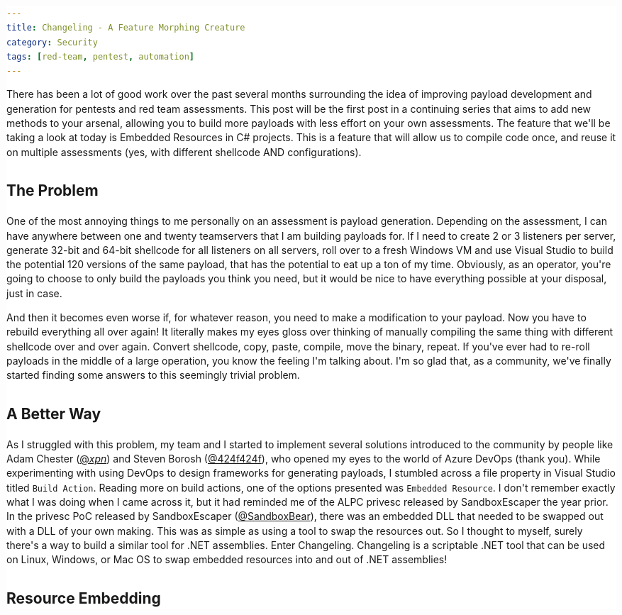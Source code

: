 ```yaml
---
title: Changeling - A Feature Morphing Creature
category: Security
tags: [red-team, pentest, automation]
---
```



There has been a lot of good work over the past several months surrounding the idea of improving payload development and generation for pentests and red team assessments. This post will be the first post in a continuing series that aims to add new methods to your arsenal, allowing you to build more payloads with less effort on your own assessments. The feature that we'll be taking a look at today is Embedded Resources in C# projects. This is a feature that will allow us to compile code once, and reuse it on multiple assessments (yes, with different shellcode AND configurations).


## The Problem

One of the most annoying things to me personally on an assessment is payload generation. Depending on the assessment, I can have anywhere between one and twenty teamservers that I am building payloads for. If I need to create 2 or 3 listeners per server, generate 32-bit and 64-bit shellcode for all listeners on all servers, roll over to a fresh Windows VM and use Visual Studio to build the potential 120 versions of the same payload, that has the potential to eat up a ton of my time. Obviously, as an operator, you're going to choose to only build the payloads you think you need, but it would be nice to have everything possible at your disposal, just in case.

And then it becomes even worse if, for whatever reason, you need to make a modification to your payload. Now you have to rebuild everything all over again! It literally makes my eyes gloss over thinking of manually compiling the same thing with different shellcode over and over again. Convert shellcode, copy, paste, compile, move the binary, repeat. If you've ever had to re-roll payloads in the middle of a large operation, you know the feeling I'm talking about. I'm so glad that, as a community, we've finally started finding some answers to this seemingly trivial problem.


## A Better Way

As I struggled with this problem, my team and I started to implement several solutions introduced to the community by people like Adam Chester ([@_xpn_](https://twitter.com/_xpn_)) and Steven Borosh ([@424f424f](https://twitter.com/424f424f)), who opened my eyes to the world of Azure DevOps (thank you). While experimenting with using DevOps to design frameworks for generating payloads, I stumbled across a file property in Visual Studio titled `Build Action`. Reading more on build actions, one of the options presented was `Embedded Resource`. I don't remember exactly what I was doing when I came across it, but it had reminded me of the ALPC privesc released by SandboxEscaper the year prior. In the privesc PoC released by SandboxEscaper ([@SandboxBear](https://twitter.com/SandboxBear)), there was an embedded DLL that needed to be swapped out with a DLL of your own making. This was as simple as using a tool to swap the resources out. So I thought to myself, surely there's a way to build a similar tool for .NET assemblies. Enter Changeling. Changeling is a scriptable .NET tool that can be used on Linux, Windows, or Mac OS to swap embedded resources into and out of .NET assemblies!


## Resource Embedding
